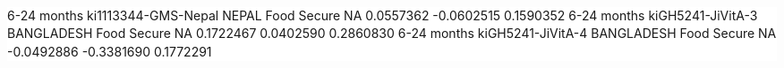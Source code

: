 6-24 months   ki1113344-GMS-Nepal     NEPAL        Food Secure          NA                 0.0557362   -0.0602515   0.1590352
6-24 months   kiGH5241-JiVitA-3       BANGLADESH   Food Secure          NA                 0.1722467    0.0402590   0.2860830
6-24 months   kiGH5241-JiVitA-4       BANGLADESH   Food Secure          NA                -0.0492886   -0.3381690   0.1772291
